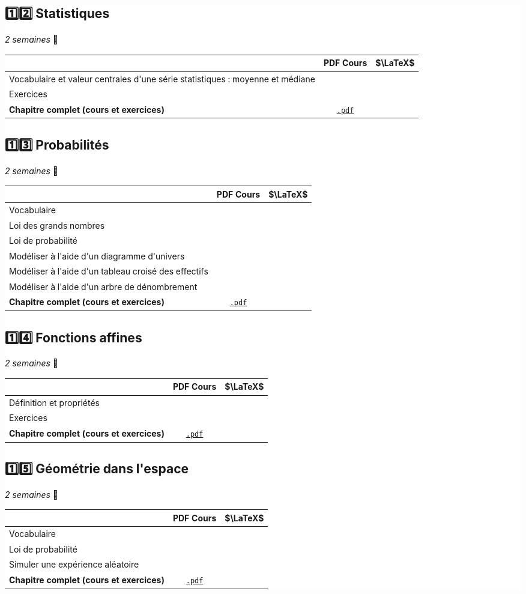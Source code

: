 
## :one::two:   **Statistiques** 
_2 semaines_ :cactus:

|  		   											|   PDF  Cours  |  $\LaTeX$ | 
|---------------------------------------------------|:-------------:|------:|  
| Vocabulaire et valeur centrales d'une série statistiques : moyenne et médiane	| 												|     |  
| Exercices	| 												|     |  
| **Chapitre complet	(cours et exercices)**		| [```.pdf```](/pdf/3c/2022-2023/chapter12.pdf)	 	 |     |

## :one::three:   **Probabilités** 
_2 semaines_ :cactus:

|  		   											|   PDF  Cours  |  $\LaTeX$ | 
|---------------------------------------------------|:-------------:|------:|  
| Vocabulaire   	| 												|     |  
| Loi des grands nombres	| 												|     |   
| Loi de probabilité	| 												|     |  
| Modéliser à l'aide d'un diagramme d'univers	| 												|     |   
| Modéliser à l'aide d'un tableau croisé des effectifs	| 												|     |   
| Modéliser à l'aide d'un arbre de dénombrement	| 												|     |   
| **Chapitre complet	(cours et exercices)**		| [```.pdf```](/pdf/3c/2022-2023/chapter13.pdf)	 	 |     |

## :one::four:   **Fonctions affines** 
_2 semaines_ :cactus:
 
|  		   											|   PDF  Cours  |  $\LaTeX$ | 
|---------------------------------------------------|:-------------:|------:|  
| Définition et propriétés 	| 	 		|     |  
| Exercices | 												|     |  
| **Chapitre complet	(cours et exercices)**		| [```.pdf```](/pdf/3c/2022-2023/chapter14.pdf)	 	 |     |
 
## :one::five:   **Géométrie dans l'espace** 
_2 semaines_ :cactus:

|  		   											|   PDF  Cours  |  $\LaTeX$ | 
|---------------------------------------------------|:-------------:|------:|  
| Vocabulaire   	| 												|     |  
| Loi de probabilité	| 												|     |  
| Simuler une expérience aléatoire	| 												|     |  
| **Chapitre complet	(cours et exercices)**		| [```.pdf```](/pdf/3c/2022-2023/chapter15.pdf)	 	 |     |